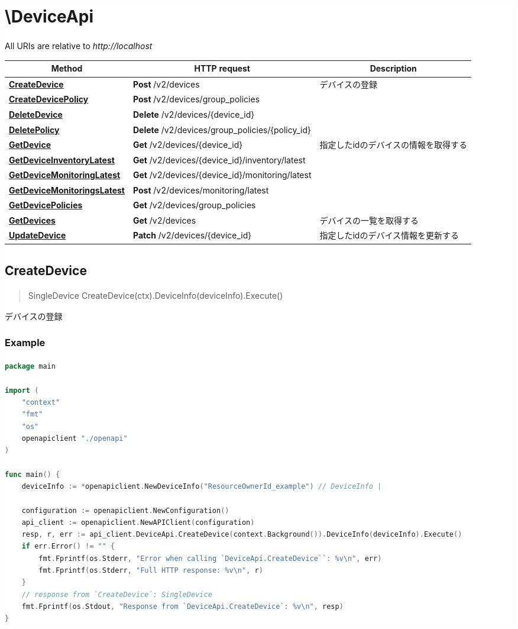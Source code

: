 # \DeviceApi

All URIs are relative to *http://localhost*

Method | HTTP request | Description
------------- | ------------- | -------------
[**CreateDevice**](DeviceApi.md#CreateDevice) | **Post** /v2/devices | デバイスの登録
[**CreateDevicePolicy**](DeviceApi.md#CreateDevicePolicy) | **Post** /v2/devices/group_policies | 
[**DeleteDevice**](DeviceApi.md#DeleteDevice) | **Delete** /v2/devices/{device_id} | 
[**DeletePolicy**](DeviceApi.md#DeletePolicy) | **Delete** /v2/devices/group_policies/{policy_id} | 
[**GetDevice**](DeviceApi.md#GetDevice) | **Get** /v2/devices/{device_id} | 指定したidのデバイスの情報を取得する
[**GetDeviceInventoryLatest**](DeviceApi.md#GetDeviceInventoryLatest) | **Get** /v2/devices/{device_id}/inventory/latest | 
[**GetDeviceMonitoringLatest**](DeviceApi.md#GetDeviceMonitoringLatest) | **Get** /v2/devices/{device_id}/monitoring/latest | 
[**GetDeviceMonitoringsLatest**](DeviceApi.md#GetDeviceMonitoringsLatest) | **Post** /v2/devices/monitoring/latest | 
[**GetDevicePolicies**](DeviceApi.md#GetDevicePolicies) | **Get** /v2/devices/group_policies | 
[**GetDevices**](DeviceApi.md#GetDevices) | **Get** /v2/devices | デバイスの一覧を取得する
[**UpdateDevice**](DeviceApi.md#UpdateDevice) | **Patch** /v2/devices/{device_id} | 指定したidのデバイス情報を更新する



## CreateDevice

> SingleDevice CreateDevice(ctx).DeviceInfo(deviceInfo).Execute()

デバイスの登録



### Example

```go
package main

import (
    "context"
    "fmt"
    "os"
    openapiclient "./openapi"
)

func main() {
    deviceInfo := *openapiclient.NewDeviceInfo("ResourceOwnerId_example") // DeviceInfo | 

    configuration := openapiclient.NewConfiguration()
    api_client := openapiclient.NewAPIClient(configuration)
    resp, r, err := api_client.DeviceApi.CreateDevice(context.Background()).DeviceInfo(deviceInfo).Execute()
    if err.Error() != "" {
        fmt.Fprintf(os.Stderr, "Error when calling `DeviceApi.CreateDevice``: %v\n", err)
        fmt.Fprintf(os.Stderr, "Full HTTP response: %v\n", r)
    }
    // response from `CreateDevice`: SingleDevice
    fmt.Fprintf(os.Stdout, "Response from `DeviceApi.CreateDevice`: %v\n", resp)
}
```
